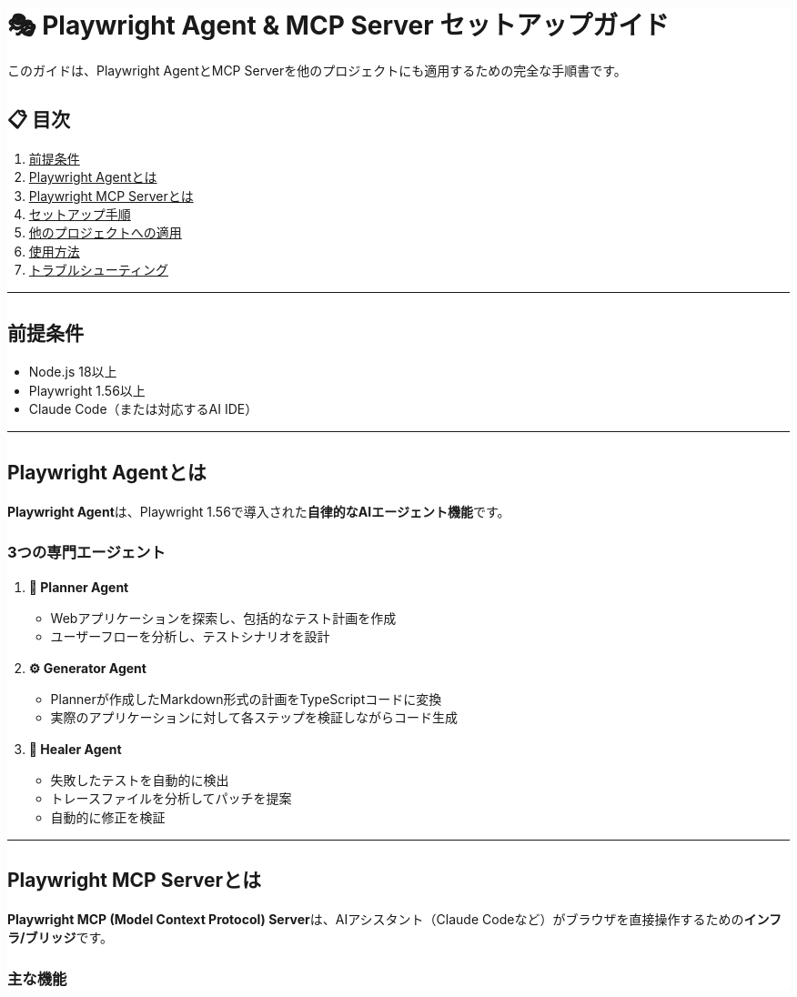# 🎭 Playwright Agent & MCP Server セットアップガイド

このガイドは、Playwright AgentとMCP Serverを他のプロジェクトにも適用するための完全な手順書です。

## 📋 目次

1. [前提条件](#前提条件)
2. [Playwright Agentとは](#playwright-agentとは)
3. [Playwright MCP Serverとは](#playwright-mcp-serverとは)
4. [セットアップ手順](#セットアップ手順)
5. [他のプロジェクトへの適用](#他のプロジェクトへの適用)
6. [使用方法](#使用方法)
7. [トラブルシューティング](#トラブルシューティング)

---

## 前提条件

- Node.js 18以上
- Playwright 1.56以上
- Claude Code（または対応するAI IDE）

---

## Playwright Agentとは

**Playwright Agent**は、Playwright 1.56で導入された**自律的なAIエージェント機能**です。

### 3つの専門エージェント

1. **🎯 Planner Agent**
   - Webアプリケーションを探索し、包括的なテスト計画を作成
   - ユーザーフローを分析し、テストシナリオを設計

2. **⚙️ Generator Agent**
   - Plannerが作成したMarkdown形式の計画をTypeScriptコードに変換
   - 実際のアプリケーションに対して各ステップを検証しながらコード生成

3. **🔧 Healer Agent**
   - 失敗したテストを自動的に検出
   - トレースファイルを分析してパッチを提案
   - 自動的に修正を検証

---

## Playwright MCP Serverとは

**Playwright MCP (Model Context Protocol) Server**は、AIアシスタント（Claude Codeなど）がブラウザを直接操作するための**インフラ/ブリッジ**です。

### 主な機能
